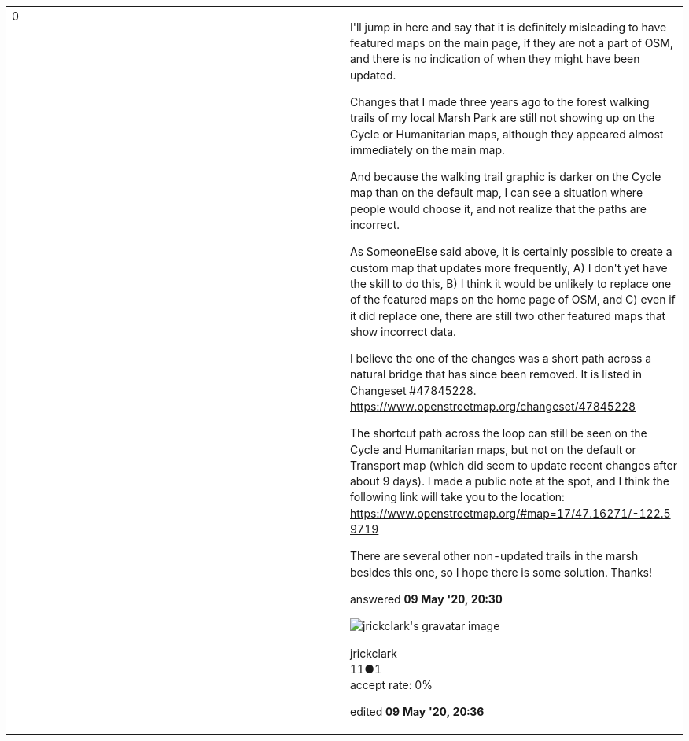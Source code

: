 </div>

<span id="74680"></span>

<div id="answer-container-74680" class="answer">

<table style="width:100%;">
<colgroup>
<col style="width: 50%" />
<col style="width: 50%" />
</colgroup>
<tbody>
<tr>
<td style="width: 30px; vertical-align: top"><div class="vote-buttons">
<span id="post-74680-upvote" class="ajax-command post-vote up" rel="nofollow" title="I like this post (click again to cancel)"> </span>
<div id="post-74680-score" class="post-score" title="current number of votes">
0
</div>
<span id="post-74680-downvote" class="ajax-command post-vote down" rel="nofollow" title="I dont like this post (click again to cancel)"> </span>
</div></td>
<td><div class="item-right">
<div class="answer-body">
<p>I'll jump in here and say that it is definitely misleading to have featured maps on the main page, if they are not a part of OSM, and there is no indication of when they might have been updated.</p>
<p>Changes that I made three years ago to the forest walking trails of my local Marsh Park are still not showing up on the Cycle or Humanitarian maps, although they appeared almost immediately on the main map.</p>
<p>And because the walking trail graphic is darker on the Cycle map than on the default map, I can see a situation where people would choose it, and not realize that the paths are incorrect.</p>
<p>As SomeoneElse said above, it is certainly possible to create a custom map that updates more frequently, A) I don't yet have the skill to do this, B) I think it would be unlikely to replace one of the featured maps on the home page of OSM, and C) even if it did replace one, there are still two other featured maps that show incorrect data.</p>
<p>I believe the one of the changes was a short path across a natural bridge that has since been removed. It is listed in Changeset #47845228. <a href="https://www.openstreetmap.org/changeset/47845228">https://www.openstreetmap.org/changeset/47845228</a></p>
<p>The shortcut path across the loop can still be seen on the Cycle and Humanitarian maps, but not on the default or Transport map (which did seem to update recent changes after about 9 days). I made a public note at the spot, and I think the following link will take you to the location: <a href="https://www.openstreetmap.org/#map=17/47.16271/-122.59719">https://www.openstreetmap.org/#map=17/47.16271/-122.59719</a></p>
<p>There are several other non-updated trails in the marsh besides this one, so I hope there is some solution. Thanks!</p>
</div>
<div class="answer-controls post-controls">
&#10;</div>
<div class="post-update-info-container">
<div class="post-update-info post-update-info-user">
<p>answered <strong>09 May '20, 20:30</strong></p>
<img src="https://secure.gravatar.com/avatar/db1cbc3e9ea3f3529e804af53d069363?s=32&amp;d=identicon&amp;r=g" class="gravatar" width="32" height="32" alt="jrickclark&#39;s gravatar image" />
<p><span>jrickclark</span><br />
<span class="score" title="11 reputation points">11</span><span title="1 badges"><span class="bronze">●</span><span class="badgecount">1</span></span><br />
<span class="accept_rate" title="Rate of the user&#39;s accepted answers">accept rate:</span> <span title="jrickclark has no accepted answers">0%</span></p>
</div>
<div class="post-update-info post-update-info-edited">
<p><span> edited <strong>09 May '20, 20:36</strong> </span></p>
</div>
</div>
<div id="comments-container-74680" class="comments-container">